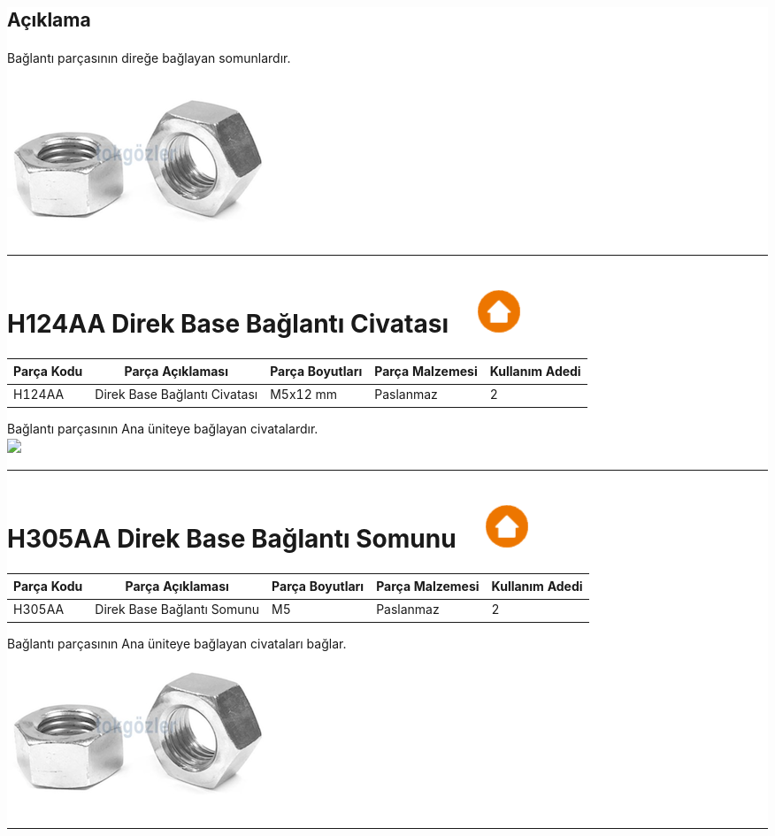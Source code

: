 ## Açıklama
Bağlantı parçasının direğe bağlayan somunlardır.</br>

![](2D/m6_somun.png)

---

# <a name="h124aa"></a>H124AA Direk Base Bağlantı Civatası   &nbsp; &nbsp; [![](2D/home.png)](#diğer-parçalar)

| Parça Kodu | Parça Açıklaması             | Parça Boyutları | Parça Malzemesi | Kullanım Adedi |
|------------|------------------------------|-----------------|-----------------|----------------|
| H124AA     | Direk Base Bağlantı Civatası | M5x12 mm        |  Paslanmaz      | 2              |

Bağlantı parçasının Ana üniteye bağlayan civatalardır.</br>
![](2D/civata.png)

---

# <a name="h305aa"></a>H305AA Direk Base Bağlantı Somunu   &nbsp; &nbsp; [![](2D/home.png)](#diğer-parçalar)

| Parça Kodu | Parça Açıklaması             | Parça Boyutları | Parça Malzemesi | Kullanım Adedi |
|------------|------------------------------|-----------------|-----------------|----------------|
| H305AA     | Direk Base Bağlantı Somunu   | M5              |  Paslanmaz      | 2              |

Bağlantı parçasının Ana üniteye bağlayan civataları bağlar.</br>
![](2D/m6_somun.png)

---